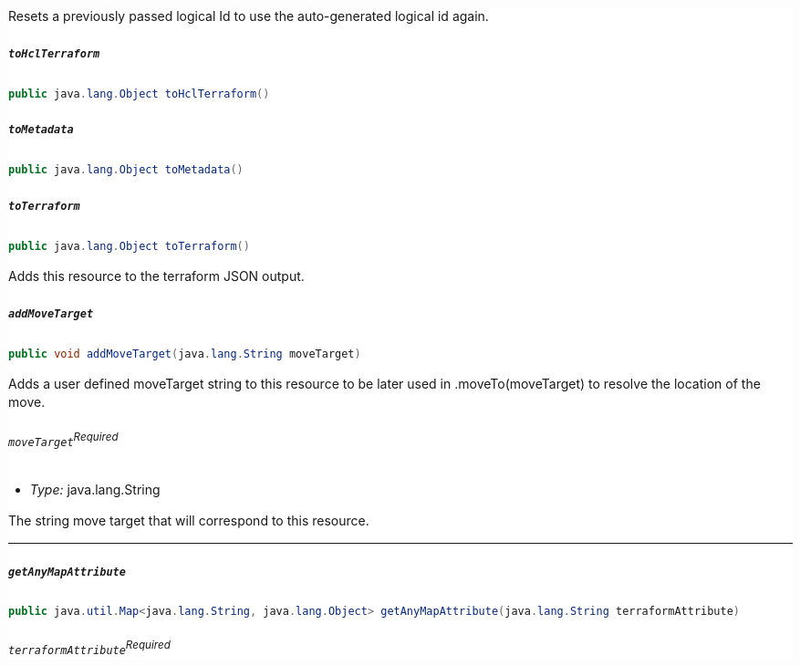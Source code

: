 Resets a previously passed logical Id to use the auto-generated logical id again.

##### `toHclTerraform` <a name="toHclTerraform" id="@cdktf/provider-opentelekomcloud.obsBucketAcl.ObsBucketAcl.toHclTerraform"></a>

```java
public java.lang.Object toHclTerraform()
```

##### `toMetadata` <a name="toMetadata" id="@cdktf/provider-opentelekomcloud.obsBucketAcl.ObsBucketAcl.toMetadata"></a>

```java
public java.lang.Object toMetadata()
```

##### `toTerraform` <a name="toTerraform" id="@cdktf/provider-opentelekomcloud.obsBucketAcl.ObsBucketAcl.toTerraform"></a>

```java
public java.lang.Object toTerraform()
```

Adds this resource to the terraform JSON output.

##### `addMoveTarget` <a name="addMoveTarget" id="@cdktf/provider-opentelekomcloud.obsBucketAcl.ObsBucketAcl.addMoveTarget"></a>

```java
public void addMoveTarget(java.lang.String moveTarget)
```

Adds a user defined moveTarget string to this resource to be later used in .moveTo(moveTarget) to resolve the location of the move.

###### `moveTarget`<sup>Required</sup> <a name="moveTarget" id="@cdktf/provider-opentelekomcloud.obsBucketAcl.ObsBucketAcl.addMoveTarget.parameter.moveTarget"></a>

- *Type:* java.lang.String

The string move target that will correspond to this resource.

---

##### `getAnyMapAttribute` <a name="getAnyMapAttribute" id="@cdktf/provider-opentelekomcloud.obsBucketAcl.ObsBucketAcl.getAnyMapAttribute"></a>

```java
public java.util.Map<java.lang.String, java.lang.Object> getAnyMapAttribute(java.lang.String terraformAttribute)
```

###### `terraformAttribute`<sup>Required</sup> <a name="terraformAttribute" id="@cdktf/provider-opentelekomcloud.obsBucketAcl.ObsBucketAcl.getAnyMapAttribute.parameter.terraformAttribute"></a>
